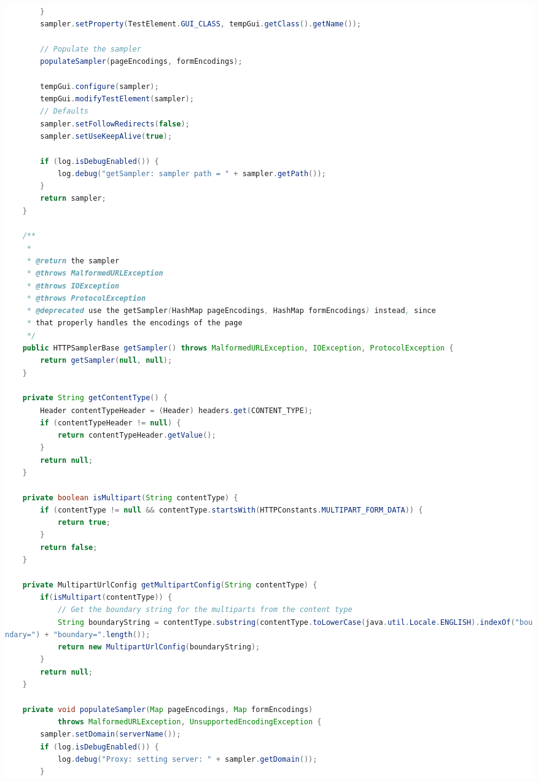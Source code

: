```java
		}
		sampler.setProperty(TestElement.GUI_CLASS, tempGui.getClass().getName());

        // Populate the sampler
        populateSampler(pageEncodings, formEncodings);
		
		tempGui.configure(sampler);
		tempGui.modifyTestElement(sampler);
		// Defaults
		sampler.setFollowRedirects(false);
		sampler.setUseKeepAlive(true);
		
        if (log.isDebugEnabled()) {
    		log.debug("getSampler: sampler path = " + sampler.getPath());
        }
		return sampler;
	}
    
    /**
     * 
     * @return the sampler
     * @throws MalformedURLException
     * @throws IOException
     * @throws ProtocolException
     * @deprecated use the getSampler(HashMap pageEncodings, HashMap formEncodings) instead, since
     * that properly handles the encodings of the page
     */
    public HTTPSamplerBase getSampler() throws MalformedURLException, IOException, ProtocolException {
        return getSampler(null, null);
    }

	private String getContentType() {
		Header contentTypeHeader = (Header) headers.get(CONTENT_TYPE);
		if (contentTypeHeader != null) {
			return contentTypeHeader.getValue();
		}
        return null;
	}

    private boolean isMultipart(String contentType) {
        if (contentType != null && contentType.startsWith(HTTPConstants.MULTIPART_FORM_DATA)) {
            return true;
        }
        return false;
    }

    private MultipartUrlConfig getMultipartConfig(String contentType) {
        if(isMultipart(contentType)) {
            // Get the boundary string for the multiparts from the content type
            String boundaryString = contentType.substring(contentType.toLowerCase(java.util.Locale.ENGLISH).indexOf("boundary=") + "boundary=".length());
            return new MultipartUrlConfig(boundaryString);
        }
        return null;
    }

    private void populateSampler(Map pageEncodings, Map formEncodings) 
            throws MalformedURLException, UnsupportedEncodingException {        
        sampler.setDomain(serverName());
        if (log.isDebugEnabled()) {
    		log.debug("Proxy: setting server: " + sampler.getDomain());
        }
```